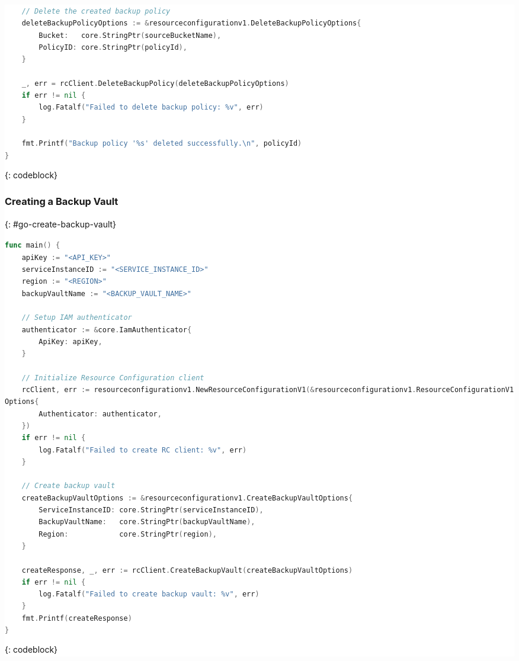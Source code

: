```go
    // Delete the created backup policy
    deleteBackupPolicyOptions := &resourceconfigurationv1.DeleteBackupPolicyOptions{
        Bucket:   core.StringPtr(sourceBucketName),
        PolicyID: core.StringPtr(policyId),
    }

    _, err = rcClient.DeleteBackupPolicy(deleteBackupPolicyOptions)
    if err != nil {
        log.Fatalf("Failed to delete backup policy: %v", err)
    }

    fmt.Printf("Backup policy '%s' deleted successfully.\n", policyId)
}
```
{: codeblock}

### Creating a Backup Vault

{: #go-create-backup-vault}

```go
func main() {
    apiKey := "<API_KEY>"
    serviceInstanceID := "<SERVICE_INSTANCE_ID>"
    region := "<REGION>"
    backupVaultName := "<BACKUP_VAULT_NAME>"

    // Setup IAM authenticator
    authenticator := &core.IamAuthenticator{
        ApiKey: apiKey,
    }

    // Initialize Resource Configuration client
    rcClient, err := resourceconfigurationv1.NewResourceConfigurationV1(&resourceconfigurationv1.ResourceConfigurationV1Options{
        Authenticator: authenticator,
    })
    if err != nil {
        log.Fatalf("Failed to create RC client: %v", err)
    }

    // Create backup vault
    createBackupVaultOptions := &resourceconfigurationv1.CreateBackupVaultOptions{
        ServiceInstanceID: core.StringPtr(serviceInstanceID),
        BackupVaultName:   core.StringPtr(backupVaultName),
        Region:            core.StringPtr(region),
    }

    createResponse, _, err := rcClient.CreateBackupVault(createBackupVaultOptions)
    if err != nil {
        log.Fatalf("Failed to create backup vault: %v", err)
    }
    fmt.Printf(createResponse)
}
```
{: codeblock}

